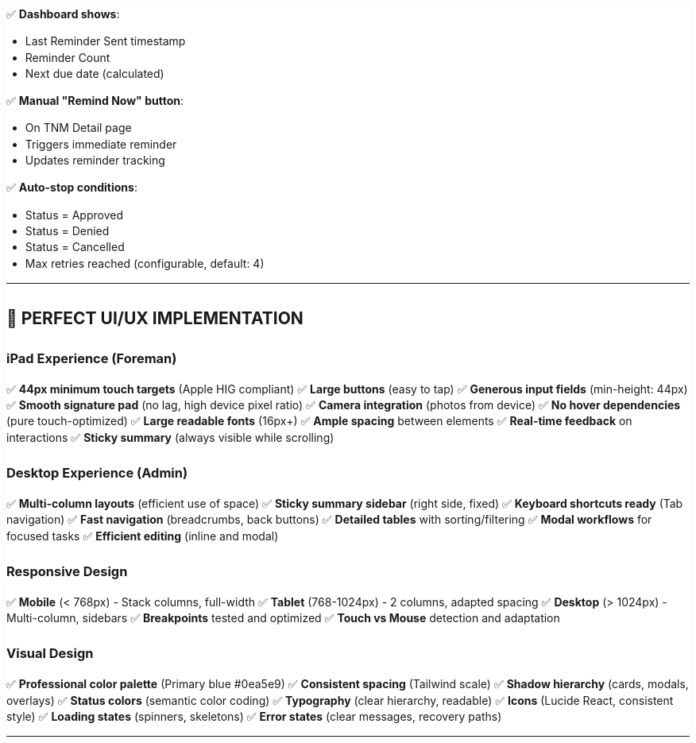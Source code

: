 ✅ **Dashboard shows**:
- Last Reminder Sent timestamp
- Reminder Count
- Next due date (calculated)

✅ **Manual "Remind Now" button**:
- On TNM Detail page
- Triggers immediate reminder
- Updates reminder tracking

✅ **Auto-stop conditions**:
- Status = Approved
- Status = Denied
- Status = Cancelled
- Max retries reached (configurable, default: 4)

---

## 🎨 PERFECT UI/UX IMPLEMENTATION

### iPad Experience (Foreman)
✅ **44px minimum touch targets** (Apple HIG compliant)
✅ **Large buttons** (easy to tap)
✅ **Generous input fields** (min-height: 44px)
✅ **Smooth signature pad** (no lag, high device pixel ratio)
✅ **Camera integration** (photos from device)
✅ **No hover dependencies** (pure touch-optimized)
✅ **Large readable fonts** (16px+)
✅ **Ample spacing** between elements
✅ **Real-time feedback** on interactions
✅ **Sticky summary** (always visible while scrolling)

### Desktop Experience (Admin)
✅ **Multi-column layouts** (efficient use of space)
✅ **Sticky summary sidebar** (right side, fixed)
✅ **Keyboard shortcuts ready** (Tab navigation)
✅ **Fast navigation** (breadcrumbs, back buttons)
✅ **Detailed tables** with sorting/filtering
✅ **Modal workflows** for focused tasks
✅ **Efficient editing** (inline and modal)

### Responsive Design
✅ **Mobile** (< 768px) - Stack columns, full-width
✅ **Tablet** (768-1024px) - 2 columns, adapted spacing
✅ **Desktop** (> 1024px) - Multi-column, sidebars
✅ **Breakpoints** tested and optimized
✅ **Touch vs Mouse** detection and adaptation

### Visual Design
✅ **Professional color palette** (Primary blue #0ea5e9)
✅ **Consistent spacing** (Tailwind scale)
✅ **Shadow hierarchy** (cards, modals, overlays)
✅ **Status colors** (semantic color coding)
✅ **Typography** (clear hierarchy, readable)
✅ **Icons** (Lucide React, consistent style)
✅ **Loading states** (spinners, skeletons)
✅ **Error states** (clear messages, recovery paths)

---